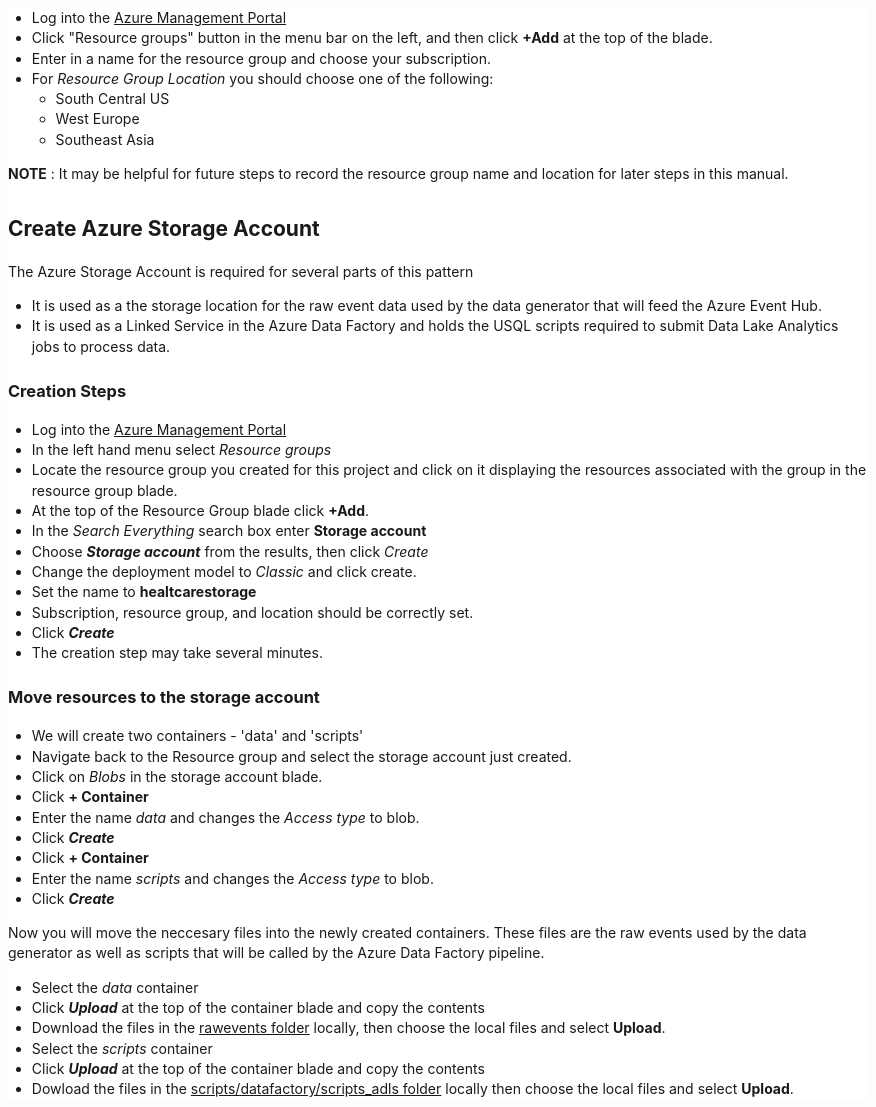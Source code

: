  - Log into the [Azure Management Portal](https://portal.azure.com) 
 - Click "Resource groups" button in the menu bar on the left, and then click __+Add__ at the top of the blade. 
 - Enter in a name for the resource group and choose your subscription.
 - For *Resource Group Location* you should choose one of the following:
    - South Central US
    - West Europe
    - Southeast Asia  

**NOTE** : It may be helpful for future steps to record the resource group name and location for later steps in this manual. 

## Create Azure Storage Account 
  The Azure Storage Account is required for several parts of this pattern
  - It is used as a the storage location for the raw event data used by the data generator that will feed the Azure Event Hub. 
  - It is used as a Linked Service in the Azure Data Factory and holds the USQL scripts required to submit Data Lake Analytics jobs to process data.

  ### Creation Steps
  - Log into the [Azure Management Portal](https://portal.azure.com) 
  - In the left hand menu select *Resource groups*
  - Locate the resource group  you created for this project and click on it displaying the resources associated with the group in the resource group blade.
  - At the top of the Resource Group blade click __+Add__.
  - In the *Search Everything* search box enter **Storage account**
  - Choose ***Storage account*** from the results, then click *Create*
  -	Change the deployment model to *Classic* and click create.
  -	Set the name to **healtcarestorage** 
  -	Subscription, resource group, and location should be correctly set. 
  -	Click ***Create***
  - The creation step may take several minutes.  

  ### Move resources to the storage account
  - We will create two containers - 'data' and 'scripts'
  - Navigate back to the Resource group and select the storage account just created.
  - Click on *Blobs* in the storage account blade.
  - Click __+ Container__  
  - Enter the name *data* and changes the *Access type* to blob.
  - Click ***Create***
  - Click __+ Container__  
  - Enter the name *scripts* and changes the *Access type* to blob.
  - Click ***Create***

  Now you will move the neccesary files into the newly created containers. These files are the raw events used by the data generator as well as scripts that 
  will be called by the Azure Data Factory pipeline.  
  - Select the *data* container
  - Click ***Upload*** at the top of the container blade and copy the contents 
  - Download the files in the [rawevents folder](https://github.com/Azure/cortana-intelligence-population-health-management/tree/master/TechnicalDeploymentGuide/rawevents) locally, then choose 
  the local files and select **Upload**.
  - Select the *scripts* container
  - Click ***Upload*** at the top of the container blade and copy the contents 
  - Dowload the files in the [scripts/datafactory/scripts_adls folder](https://github.com/Azure/cortana-intelligence-population-health-management/tree/master/TechnicalDeploymentGuide/scripts/datafactory) locally then choose
  the local files and select **Upload**.
